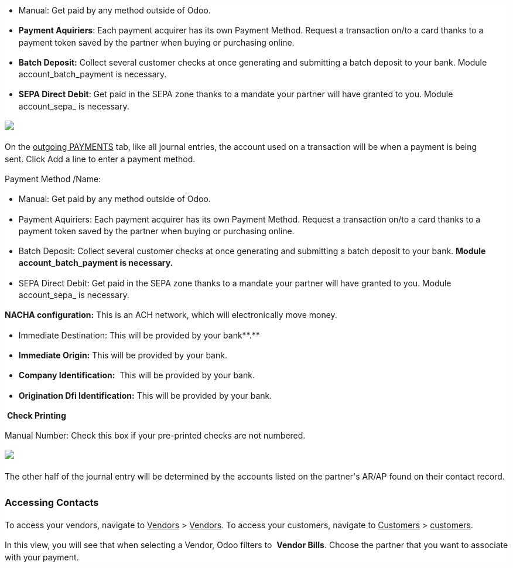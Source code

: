 -   Manual: Get paid by any method outside of Odoo.
    
-   **Payment Aquiriers**: Each payment acquirer has its own Payment Method. Request a transaction on/to a card thanks to a payment token saved by the partner when buying or purchasing online.
    
-   **Batch Deposit:** Collect several customer checks at once generating and submitting a batch deposit to your bank. Module account\_batch\_payment is necessary.
    
-   **SEPA Direct Debit**: Get paid in the SEPA zone thanks to a mandate your partner will have granted to you. Module account\_sepa\_ is necessary.
    

![](https://hibou.io/web/image/75195/incoming-payments-tab.png?access_token=eea0d535-3e70-4223-8a43-953cef5ca367)  

On the [outgoing PAYMENTS](https://hibou.io/docs/accounting-3/customer-payments-357/ver/15-0-28#) tab, like all journal entries, the account used on a transaction will be when a payment is being sent. Click Add a line to enter a payment method.

Payment Method /Name:  

-   Manual: Get paid by any method outside of Odoo.
    
-   Payment Aquiriers: Each payment acquirer has its own Payment Method. Request a transaction on/to a card thanks to a payment token saved by the partner when buying or purchasing online.
    
-   Batch Deposit: Collect several customer checks at once generating and submitting a batch deposit to your bank. **Module account\_batch\_payment is necessary.**
    
-   SEPA Direct Debit: Get paid in the SEPA zone thanks to a mandate your partner will have granted to you. Module account\_sepa\_ is necessary.
    

**NACHA configuration:** This is an ACH network, which will electronically move money.  

-   Immediate Destination: This will be provided by your bank**.**
    
-   **Immediate Origin:** This will be provided by your bank.  
    
-   **Company Identification:**  This will be provided by your bank.
    
-   **Origination Dfi Identification:** This will be provided by your bank.  
    

 **Check Printing**

Manual Number: Check this box if your pre-printed checks are not numbered. 

![](https://hibou.io/web/image/75196/outgoing-payments-tab-v15.png?access_token=9f5a6d34-973c-4175-b9c9-0a9942e765ed)  

The other half of the journal entry will be determined by the accounts listed on the partner's AR/AP found on their contact record.

### Accessing Contacts

To access your vendors, navigate to [Vendors](https://hibou.io/docs/accounting-3/customer-payments-357#) > [Vendors](https://hibou.io/docs/accounting-3/customer-payments-357#). To access your customers, navigate to [Customers](https://hibou.io/docs/accounting-3/customer-payments-357#) > [customers](https://hibou.io/docs/accounting-3/customer-payments-357#).

In this view, you will see that when selecting a Vendor, Odoo filters to  **Vendor Bills**. Choose the partner that you want to associate with your payment.
